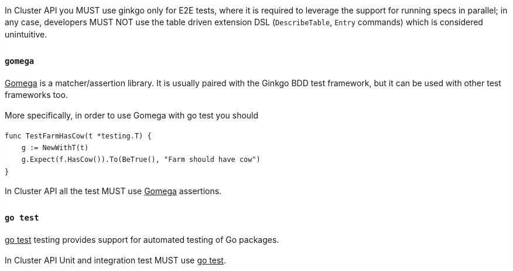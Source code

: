 In Cluster API you MUST use ginkgo only for E2E tests, where it is required to leverage the support for running specs
in parallel; in any case, developers MUST NOT use the table driven extension DSL (`DescribeTable`, `Entry` commands)
which is considered unintuitive.

### `gomega`
[Gomega] is a matcher/assertion library. It is usually paired with the Ginkgo BDD test framework, but it can be used with
 other test frameworks too.

 More specifically, in order to use Gomega with go test you should

 ```golang
 func TestFarmHasCow(t *testing.T) {
     g := NewWithT(t)
     g.Expect(f.HasCow()).To(BeTrue(), "Farm should have cow")
 }
```

In Cluster API all the test MUST use [Gomega] assertions.

### `go test`

[go test] testing provides support for automated testing of Go packages.

In Cluster API Unit and integration test MUST use [go test].

[e2e development]: ./e2e.md
[Ginkgo]: http://onsi.github.io/ginkgo/
[Gomega]: http://onsi.github.io/gomega/
[go test]: https://golang.org/pkg/testing/
[controller-runtime]: https://github.com/kubernetes-sigs/controller-runtime
[envtest]: https://github.com/kubernetes-sigs/controller-runtime/tree/master/pkg/envtest
[fakeclient]: https://github.com/kubernetes-sigs/controller-runtime/tree/master/pkg/client/fake
[test/helpers]: https://github.com/kubernetes-sigs/cluster-api/tree/master/test/helpers
